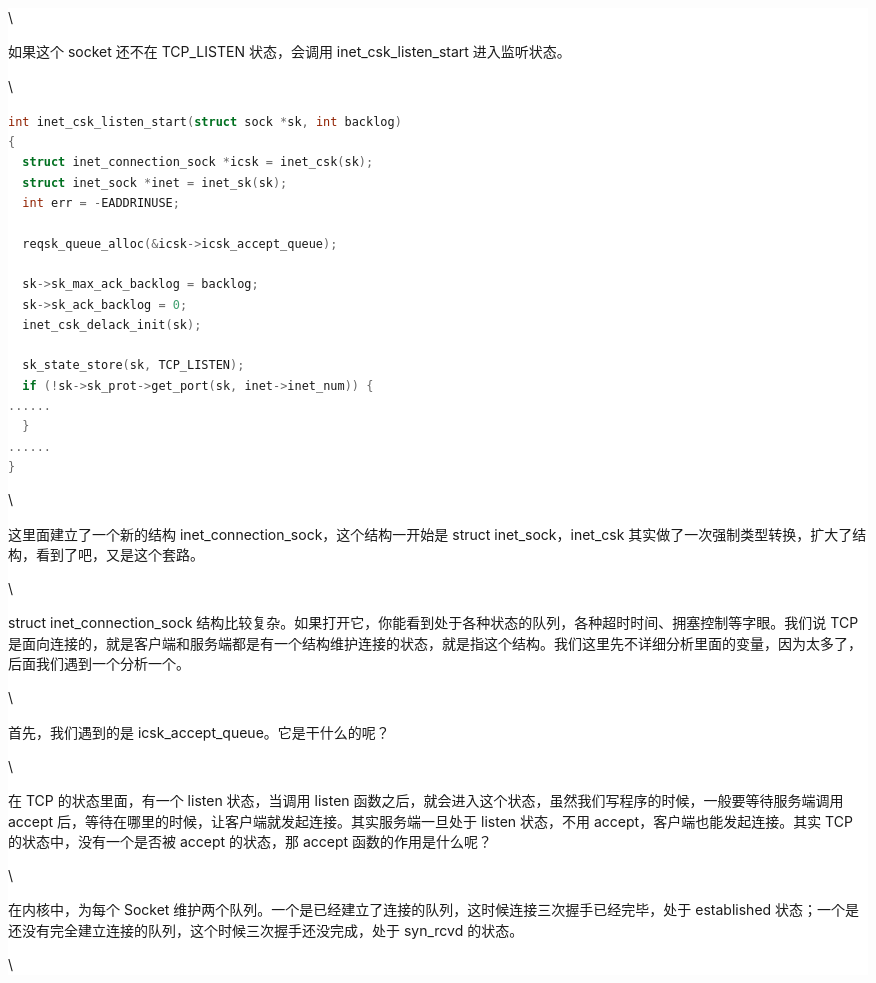 \


如果这个 socket 还不在 TCP\_LISTEN 状态，会调用 inet\_csk\_listen\_start 进入监听状态。

\


```c
int inet_csk_listen_start(struct sock *sk, int backlog)
{
  struct inet_connection_sock *icsk = inet_csk(sk);
  struct inet_sock *inet = inet_sk(sk);
  int err = -EADDRINUSE;

  reqsk_queue_alloc(&icsk->icsk_accept_queue);

  sk->sk_max_ack_backlog = backlog;
  sk->sk_ack_backlog = 0;
  inet_csk_delack_init(sk);

  sk_state_store(sk, TCP_LISTEN);
  if (!sk->sk_prot->get_port(sk, inet->inet_num)) {
......
  }
......
}

```

\


这里面建立了一个新的结构 inet\_connection\_sock，这个结构一开始是 struct inet\_sock，inet\_csk 其实做了一次强制类型转换，扩大了结构，看到了吧，又是这个套路。

\


struct inet\_connection\_sock 结构比较复杂。如果打开它，你能看到处于各种状态的队列，各种超时时间、拥塞控制等字眼。我们说 TCP 是面向连接的，就是客户端和服务端都是有一个结构维护连接的状态，就是指这个结构。我们这里先不详细分析里面的变量，因为太多了，后面我们遇到一个分析一个。

\


首先，我们遇到的是 icsk\_accept\_queue。它是干什么的呢？

\


在 TCP 的状态里面，有一个 listen 状态，当调用 listen 函数之后，就会进入这个状态，虽然我们写程序的时候，一般要等待服务端调用 accept 后，等待在哪里的时候，让客户端就发起连接。其实服务端一旦处于 listen 状态，不用 accept，客户端也能发起连接。其实 TCP 的状态中，没有一个是否被 accept 的状态，那 accept 函数的作用是什么呢？

\


在内核中，为每个 Socket 维护两个队列。一个是已经建立了连接的队列，这时候连接三次握手已经完毕，处于 established 状态；一个是还没有完全建立连接的队列，这个时候三次握手还没完成，处于 syn\_rcvd 的状态。

\

